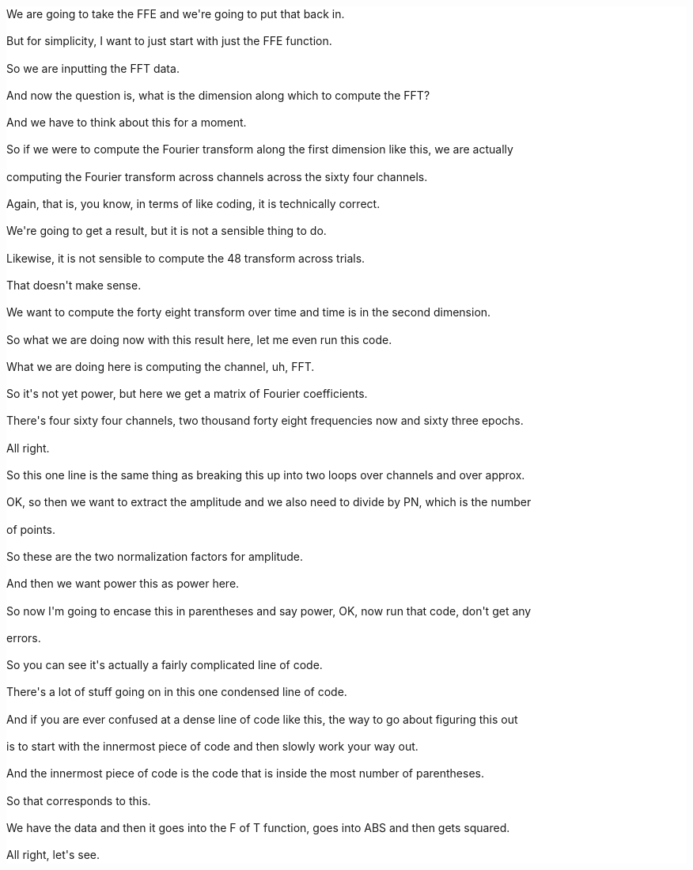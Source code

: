 We are going to take the FFE and we're going to put that back in.

But for simplicity, I want to just start with just the FFE function.

So we are inputting the FFT data.

And now the question is, what is the dimension along which to compute the FFT?

And we have to think about this for a moment.

So if we were to compute the Fourier transform along the first dimension like this, we are actually

computing the Fourier transform across channels across the sixty four channels.

Again, that is, you know, in terms of like coding, it is technically correct.

We're going to get a result, but it is not a sensible thing to do.

Likewise, it is not sensible to compute the 48 transform across trials.

That doesn't make sense.

We want to compute the forty eight transform over time and time is in the second dimension.

So what we are doing now with this result here, let me even run this code.

What we are doing here is computing the channel, uh, FFT.

So it's not yet power, but here we get a matrix of Fourier coefficients.

There's four sixty four channels, two thousand forty eight frequencies now and sixty three epochs.

All right.

So this one line is the same thing as breaking this up into two loops over channels and over approx.

OK, so then we want to extract the amplitude and we also need to divide by PN, which is the number

of points.

So these are the two normalization factors for amplitude.

And then we want power this as power here.

So now I'm going to encase this in parentheses and say power, OK, now run that code, don't get any

errors.

So you can see it's actually a fairly complicated line of code.

There's a lot of stuff going on in this one condensed line of code.

And if you are ever confused at a dense line of code like this, the way to go about figuring this out

is to start with the innermost piece of code and then slowly work your way out.

And the innermost piece of code is the code that is inside the most number of parentheses.

So that corresponds to this.

We have the data and then it goes into the F of T function, goes into ABS and then gets squared.

All right, let's see.
